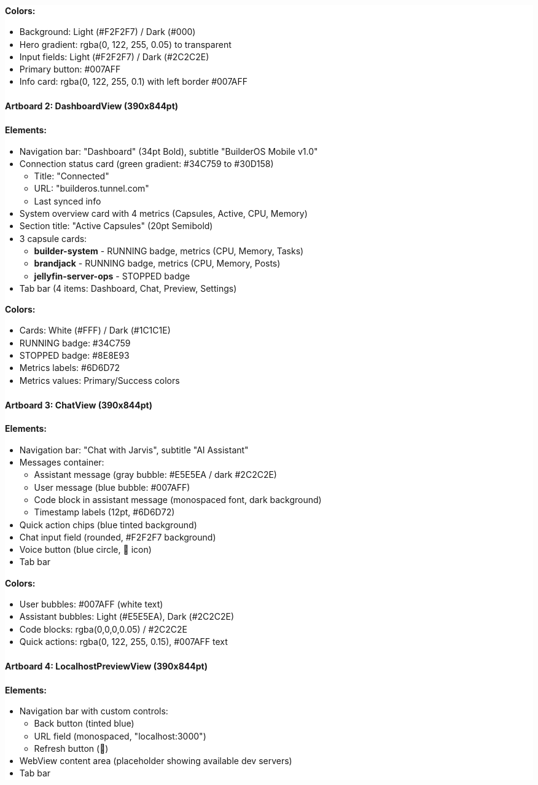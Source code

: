 **Colors:**
- Background: Light (#F2F2F7) / Dark (#000)
- Hero gradient: rgba(0, 122, 255, 0.05) to transparent
- Input fields: Light (#F2F2F7) / Dark (#2C2C2E)
- Primary button: #007AFF
- Info card: rgba(0, 122, 255, 0.1) with left border #007AFF

#### Artboard 2: DashboardView (390x844pt)
**Elements:**
- Navigation bar: "Dashboard" (34pt Bold), subtitle "BuilderOS Mobile v1.0"
- Connection status card (green gradient: #34C759 to #30D158)
  - Title: "Connected"
  - URL: "builderos.tunnel.com"
  - Last synced info
- System overview card with 4 metrics (Capsules, Active, CPU, Memory)
- Section title: "Active Capsules" (20pt Semibold)
- 3 capsule cards:
  - **builder-system** - RUNNING badge, metrics (CPU, Memory, Tasks)
  - **brandjack** - RUNNING badge, metrics (CPU, Memory, Posts)
  - **jellyfin-server-ops** - STOPPED badge
- Tab bar (4 items: Dashboard, Chat, Preview, Settings)

**Colors:**
- Cards: White (#FFF) / Dark (#1C1C1E)
- RUNNING badge: #34C759
- STOPPED badge: #8E8E93
- Metrics labels: #6D6D72
- Metrics values: Primary/Success colors

#### Artboard 3: ChatView (390x844pt)
**Elements:**
- Navigation bar: "Chat with Jarvis", subtitle "AI Assistant"
- Messages container:
  - Assistant message (gray bubble: #E5E5EA / dark #2C2C2E)
  - User message (blue bubble: #007AFF)
  - Code block in assistant message (monospaced font, dark background)
  - Timestamp labels (12pt, #6D6D72)
- Quick action chips (blue tinted background)
- Chat input field (rounded, #F2F2F7 background)
- Voice button (blue circle, 🎤 icon)
- Tab bar

**Colors:**
- User bubbles: #007AFF (white text)
- Assistant bubbles: Light (#E5E5EA), Dark (#2C2C2E)
- Code blocks: rgba(0,0,0,0.05) / #2C2C2E
- Quick actions: rgba(0, 122, 255, 0.15), #007AFF text

#### Artboard 4: LocalhostPreviewView (390x844pt)
**Elements:**
- Navigation bar with custom controls:
  - Back button (tinted blue)
  - URL field (monospaced, "localhost:3000")
  - Refresh button (🔄)
- WebView content area (placeholder showing available dev servers)
- Tab bar
